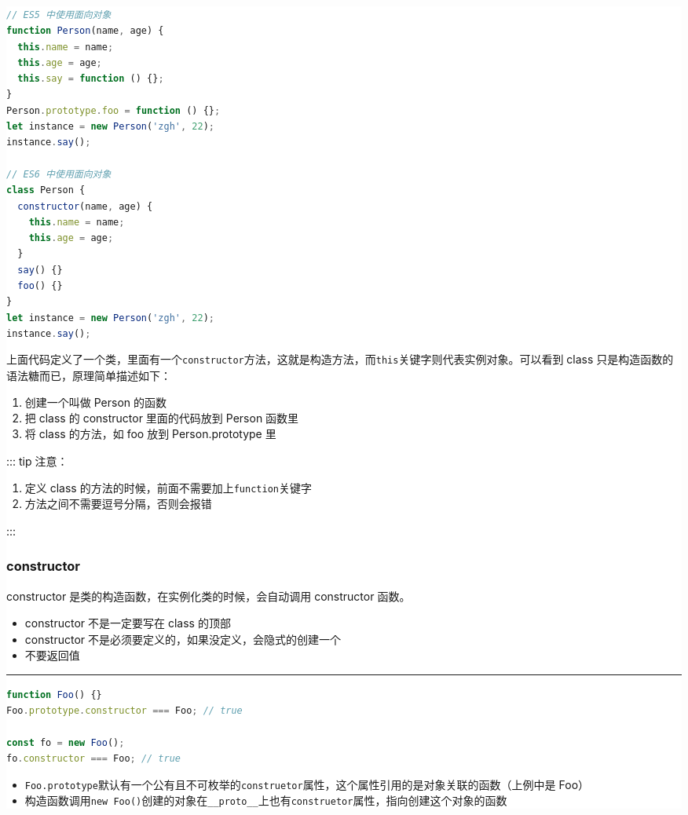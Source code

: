 ```js
// ES5 中使用面向对象
function Person(name, age) {
  this.name = name;
  this.age = age;
  this.say = function () {};
}
Person.prototype.foo = function () {};
let instance = new Person('zgh', 22);
instance.say();

// ES6 中使用面向对象
class Person {
  constructor(name, age) {
    this.name = name;
    this.age = age;
  }
  say() {}
  foo() {}
}
let instance = new Person('zgh', 22);
instance.say();
```

上面代码定义了一个类，里面有一个`constructor`方法，这就是构造方法，而`this`关键字则代表实例对象。可以看到 class 只是构造函数的语法糖而已，原理简单描述如下：

1. 创建一个叫做 Person 的函数
2. 把 class 的 constructor 里面的代码放到 Person 函数里
3. 将 class 的方法，如 foo 放到 Person.prototype 里

::: tip 注意：

1. 定义 class 的方法的时候，前面不需要加上`function`关键字
2. 方法之间不需要逗号分隔，否则会报错

:::

### constructor

constructor 是类的构造函数，在实例化类的时候，会自动调用 constructor 函数。

- constructor 不是一定要写在 class 的顶部
- constructor 不是必须要定义的，如果没定义，会隐式的创建一个
- 不要返回值

---

```js
function Foo() {}
Foo.prototype.constructor === Foo; // true

const fo = new Foo();
fo.constructor === Foo; // true
```

- `Foo.prototype`默认有一个公有且不可枚举的`construetor`属性，这个属性引用的是对象关联的函数（上例中是 Foo）
- 构造函数调用`new Foo()`创建的对象在`__proto__`上也有`construetor`属性，指向创建这个对象的函数
